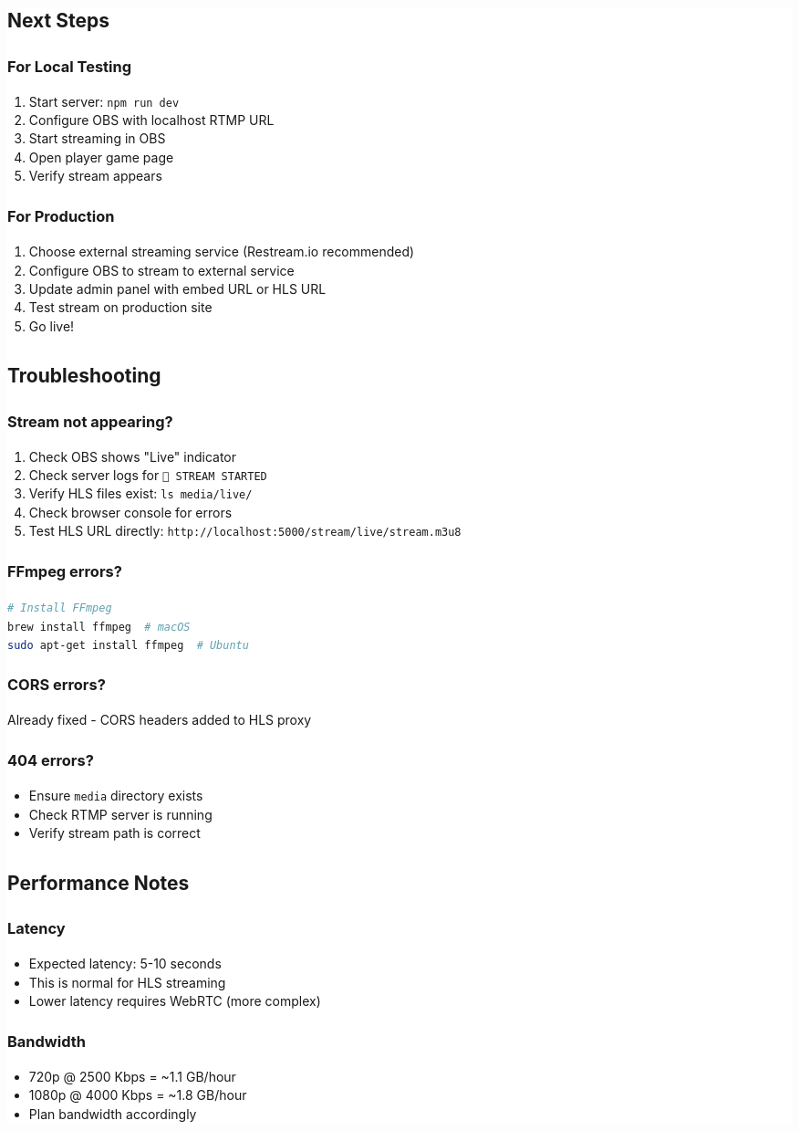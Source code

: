 ## Next Steps

### For Local Testing
1. Start server: `npm run dev`
2. Configure OBS with localhost RTMP URL
3. Start streaming in OBS
4. Open player game page
5. Verify stream appears

### For Production
1. Choose external streaming service (Restream.io recommended)
2. Configure OBS to stream to external service
3. Update admin panel with embed URL or HLS URL
4. Test stream on production site
5. Go live!

## Troubleshooting

### Stream not appearing?
1. Check OBS shows "Live" indicator
2. Check server logs for `🔴 STREAM STARTED`
3. Verify HLS files exist: `ls media/live/`
4. Check browser console for errors
5. Test HLS URL directly: `http://localhost:5000/stream/live/stream.m3u8`

### FFmpeg errors?
```bash
# Install FFmpeg
brew install ffmpeg  # macOS
sudo apt-get install ffmpeg  # Ubuntu
```

### CORS errors?
Already fixed - CORS headers added to HLS proxy

### 404 errors?
- Ensure `media` directory exists
- Check RTMP server is running
- Verify stream path is correct

## Performance Notes

### Latency
- Expected latency: 5-10 seconds
- This is normal for HLS streaming
- Lower latency requires WebRTC (more complex)

### Bandwidth
- 720p @ 2500 Kbps = ~1.1 GB/hour
- 1080p @ 4000 Kbps = ~1.8 GB/hour
- Plan bandwidth accordingly
